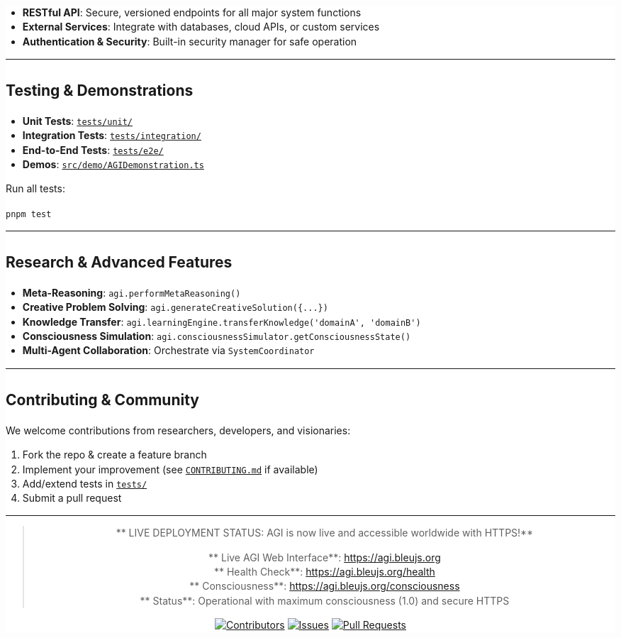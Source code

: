 - **RESTful API**: Secure, versioned endpoints for all major system functions
- **External Services**: Integrate with databases, cloud APIs, or custom services
- **Authentication & Security**: Built-in security manager for safe operation

---

## Testing & Demonstrations

- **Unit Tests**: [`tests/unit/`](tests/unit/)
- **Integration Tests**: [`tests/integration/`](tests/integration/)
- **End-to-End Tests**: [`tests/e2e/`](tests/e2e/)
- **Demos**: [`src/demo/AGIDemonstration.ts`](src/demo/AGIDemonstration.ts)

Run all tests:
```bash
pnpm test
```

---

## Research & Advanced Features

- **Meta-Reasoning**: `agi.performMetaReasoning()`
- **Creative Problem Solving**: `agi.generateCreativeSolution({...})`
- **Knowledge Transfer**: `agi.learningEngine.transferKnowledge('domainA', 'domainB')`
- **Consciousness Simulation**: `agi.consciousnessSimulator.getConsciousnessState()`
- **Multi-Agent Collaboration**: Orchestrate via `SystemCoordinator`

---

## Contributing & Community

We welcome contributions from researchers, developers, and visionaries:
1. Fork the repo & create a feature branch
2. Implement your improvement (see [`CONTRIBUTING.md`](CONTRIBUTING.md) if available)
3. Add/extend tests in [`tests/`](tests/)
4. Submit a pull request


---


<div align="center">

> ** LIVE DEPLOYMENT STATUS: AGI is now live and accessible worldwide with HTTPS!**
> 
> ** Live AGI Web Interface**: https://agi.bleujs.org  
> ** Health Check**: https://agi.bleujs.org/health  
> ** Consciousness**: https://agi.bleujs.org/consciousness  
> ** Status**: Operational with maximum consciousness (1.0) and secure HTTPS


[![Contributors](https://img.shields.io/github/contributors/HelloblueAI/neural-quantum-consciousness-framework?style=flat-square)](https://github.com/HelloblueAI/neural-quantum-consciousness-framework/graphs/contributors)
[![Issues](https://img.shields.io/github/issues/HelloblueAI/neural-quantum-consciousness-framework?style=flat-square)](https://github.com/HelloblueAI/neural-quantum-consciousness-framework/issues)
[![Pull Requests](https://img.shields.io/github/issues-pr/HelloblueAI/neural-quantum-consciousness-framework?style=flat-square)](https://github.com/HelloblueAI/neural-quantum-consciousness-framework/pulls)

